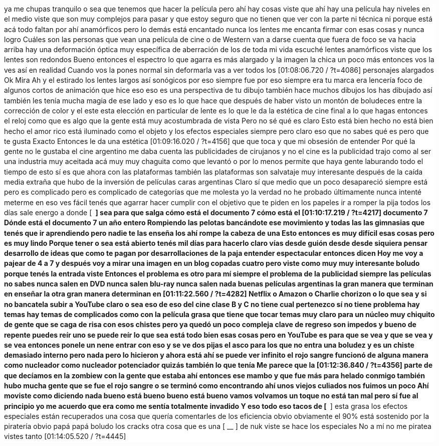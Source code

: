 ya me chupas tranquilo o sea que tenemos que hacer la película pero ahí hay cosas viste que ahí hay una película hay niveles en el medio viste que son muy complejos para pasar y que estoy seguro que no tienen que ver con la parte ni técnica ni porque está acá todo faltan por ahí anamórficos pero lo demás está encantado nunca los lentes me encanta firmar con esas cosas y nunca logro Cuáles son las personas que vean una película de cine o de Western van a darse cuenta que fuera de foco se va hacia arriba hay una deformación óptica muy específica de aberración de los de toda mi vida escuché lentes anamórficos viste que los lentes son redondos Bueno entonces el espectro lo que agarra es más alargado y la imagen la chica un poco más entonces vos la ves así en realidad Cuando vos la pones normal sin deformarla vas a ver todos los 
[01:08:06.720 / ?t=4086]
personajes alargados Ok Mira Ah y el estirado los lentes largos así sonógicos por eso siempre fue por eso siempre era tu marca era lencería foco de algunos cortos de animación que hice eso eso es una perspectiva de tu dibujo también hace muchos dibujos los has dibujado así también les tenía mucha magia de ese lado y eso es lo que hace que después de haber visto un montón de boludeces entre la corrección de color y el este esta elección en particular de lente es lo que le da la estética de cine final a lo que hagas entonces el reloj como que es algo que la gente está muy acostumbrada de vista Pero no sé qué es claro Esto está bien hecho no está bien hecho el amor rico está iluminado como el objeto y los efectos especiales siempre pero claro eso que no sabes qué es pero que te gusta Exacto Entonces le da una estética 
[01:09:16.020 / ?t=4156]
que que toca y que mi obsesión de entender Por qué la gente no le gustaba el cine argentino me daba cuenta las publicidades de cirujanos y no el cine es la publicidad trajo como al ser una industria muy aceitada acá muy muy chaguita como que levantó o por lo menos permite que haya gente laburando todo el tiempo de esto sí es que ahora con las plataformas también las plataformas son salvataje muy interesante después de la caída media extraña que hubo de la inversión de películas caras argentinas Claro sí que medio que un poco desapareció siempre está pero es complicado pero es complicado de categorías que me molesta yo la verdad no he probado últimamente nunca intenté meterme en eso ves fácil tenés que agarrar hacer cumplir con el objetivo que te piden en los papeles ir a romper la pija todos los días sale energo a donde [&nbsp;__&nbsp;] sea para que salga cómo está el documento 7 cómo está el 
[01:10:17.219 / ?t=4217]
documento 7 Dónde está el documento 7 un año entero Rompiendo las pelotas bancándote ese movimiento y todas las las gimnasias que tenés que ir aprendiendo pero nadie te las enseña los ahí rompe la cabeza de una Esto entonces es muy difícil esas cosas pero es muy lindo Porque tener o sea está abierto tenés mil días para hacerlo claro vías desde guión desde desde siquiera pensar desarrollo de ideas que como te pagan por desarrollaciones de la paja entender espectacular entonces dicen Hoy me voy a pajear de 4 a 7 y después voy a mirar una imagen en un blog copadas cuatro pero viste como muy muy interesante boludo porque tenés la entrada viste Entonces el problema es otro para mí siempre el problema de la publicidad siempre las películas no sabes nunca salen en DVD nunca salen blu-ray nunca salen nada buenas películas argentinas la gran manera que terminan en enseñar la otra gran manera determinan en 
[01:11:22.560 / ?t=4282]
Netflix o Amazon o Charlie chorizon o lo que sea y si no bancatela subir a YouTube claro o sea eso de eso del cine clase B y C no tiene cual pertenezco sí no tiene problema hay temas hay temas de complicados como con la película grasa que tiene que tocar temas muy claro para un núcleo muy chiquito de gente que se caga de risa con esos chistes pero ya quedó un poco compleja clave de regreso son impedos y bueno de repente puedes reír uno se puede reír lo que sea está todo bien esas cosas pero en YouTube es para que se vea y que se vea y se vea entonces ponele un nene entrar con eso y se ve dos pijas el asco para los que no entra una boludez y es un chiste demasiado interno pero nada pero lo hicieron y ahora está ahí se puede ver infinito el rojo sangre funcionó de alguna manera como nucleador como nucleador potenciador quizás también lo que tenía Me parece que la 
[01:12:36.840 / ?t=4356]
parte de que decíamos en la zombiew con la gente que estaba ahí entonces ese mambo y que fue más para helado conmigo también hubo mucha gente que se fue el rojo sangre o se terminó como encontrando ahí unos viejos culiados nos fuimos un poco Ahí moviste como diciendo nada bueno está bueno bueno está bueno vamos volvamos un toque no está tan mal pero sí fue al principio yo me acuerdo que era como me sentía totalmente invadido Y eso todo eso tacos de [&nbsp;__&nbsp;] esta grasa los efectos especiales están recuperados una cosa que quería comentarles de los eficiencia obvio obviamente el 90% está sostenido por la piratería obvio papá papá boludo los cracks otra cosa que es una [&nbsp;__&nbsp;] de nuk viste se hace los especiales No a mí no me piratea vistes tanto 
[01:14:05.520 / ?t=4445]
